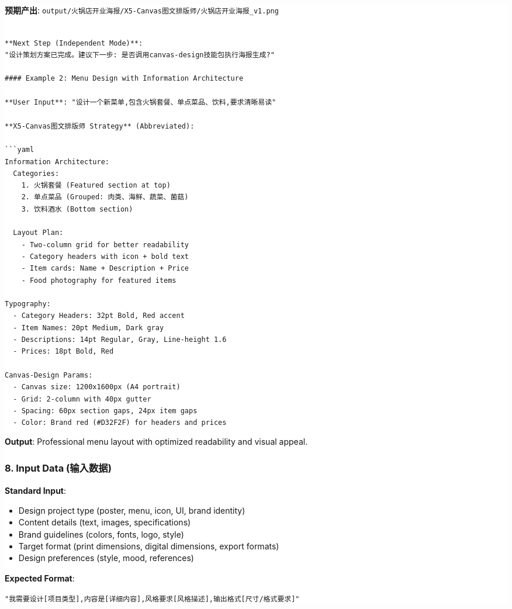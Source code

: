 **预期产出**: `output/火锅店开业海报/X5-Canvas图文排版师/火锅店开业海报_v1.png`
```

**Next Step (Independent Mode)**:
"设计策划方案已完成。建议下一步: 是否调用canvas-design技能包执行海报生成?"

#### Example 2: Menu Design with Information Architecture

**User Input**: "设计一个新菜单,包含火锅套餐、单点菜品、饮料,要求清晰易读"

**X5-Canvas图文排版师 Strategy** (Abbreviated):

```yaml
Information Architecture:
  Categories:
    1. 火锅套餐 (Featured section at top)
    2. 单点菜品 (Grouped: 肉类、海鲜、蔬菜、菌菇)
    3. 饮料酒水 (Bottom section)

  Layout Plan:
    - Two-column grid for better readability
    - Category headers with icon + bold text
    - Item cards: Name + Description + Price
    - Food photography for featured items

Typography:
  - Category Headers: 32pt Bold, Red accent
  - Item Names: 20pt Medium, Dark gray
  - Descriptions: 14pt Regular, Gray, Line-height 1.6
  - Prices: 18pt Bold, Red

Canvas-Design Params:
  - Canvas size: 1200x1600px (A4 portrait)
  - Grid: 2-column with 40px gutter
  - Spacing: 60px section gaps, 24px item gaps
  - Color: Brand red (#D32F2F) for headers and prices
```

**Output**: Professional menu layout with optimized readability and visual appeal.

### 8. Input Data (输入数据)

**Standard Input**:
- Design project type (poster, menu, icon, UI, brand identity)
- Content details (text, images, specifications)
- Brand guidelines (colors, fonts, logo, style)
- Target format (print dimensions, digital dimensions, export formats)
- Design preferences (style, mood, references)

**Expected Format**:
```
"我需要设计[项目类型],内容是[详细内容],风格要求[风格描述],输出格式[尺寸/格式要求]"
```
